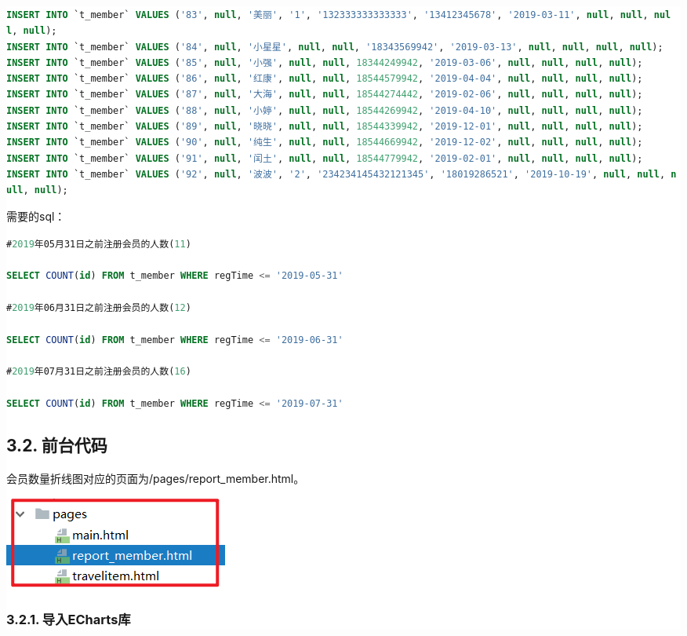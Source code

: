 ```sql
INSERT INTO `t_member` VALUES ('83', null, '美丽', '1', '132333333333333', '13412345678', '2019-03-11', null, null, null, null);
INSERT INTO `t_member` VALUES ('84', null, '小星星', null, null, '18343569942', '2019-03-13', null, null, null, null);
INSERT INTO `t_member` VALUES ('85', null, '小强', null, null, 18344249942, '2019-03-06', null, null, null, null);
INSERT INTO `t_member` VALUES ('86', null, '红康', null, null, 18544579942, '2019-04-04', null, null, null, null);
INSERT INTO `t_member` VALUES ('87', null, '大海', null, null, 18544274442, '2019-02-06', null, null, null, null);
INSERT INTO `t_member` VALUES ('88', null, '小婷', null, null, 18544269942, '2019-04-10', null, null, null, null);
INSERT INTO `t_member` VALUES ('89', null, '晓晓', null, null, 18544339942, '2019-12-01', null, null, null, null);
INSERT INTO `t_member` VALUES ('90', null, '纯生', null, null, 18544669942, '2019-12-02', null, null, null, null);
INSERT INTO `t_member` VALUES ('91', null, '闰土', null, null, 18544779942, '2019-02-01', null, null, null, null);
INSERT INTO `t_member` VALUES ('92', null, '波波', '2', '234234145432121345', '18019286521', '2019-10-19', null, null, null, null);
```

需要的sql：

```sql
#2019年05月31日之前注册会员的人数(11)

SELECT COUNT(id) FROM t_member WHERE regTime <= '2019-05-31'

#2019年06月31日之前注册会员的人数(12)

SELECT COUNT(id) FROM t_member WHERE regTime <= '2019-06-31'

#2019年07月31日之前注册会员的人数(16)

SELECT COUNT(id) FROM t_member WHERE regTime <= '2019-07-31'
```

## 3.2. **前台代码**

会员数量折线图对应的页面为/pages/report_member.html。

![1581077493520](./images/1581077493520.png)

 

### 3.2.1. **导入ECharts库**
